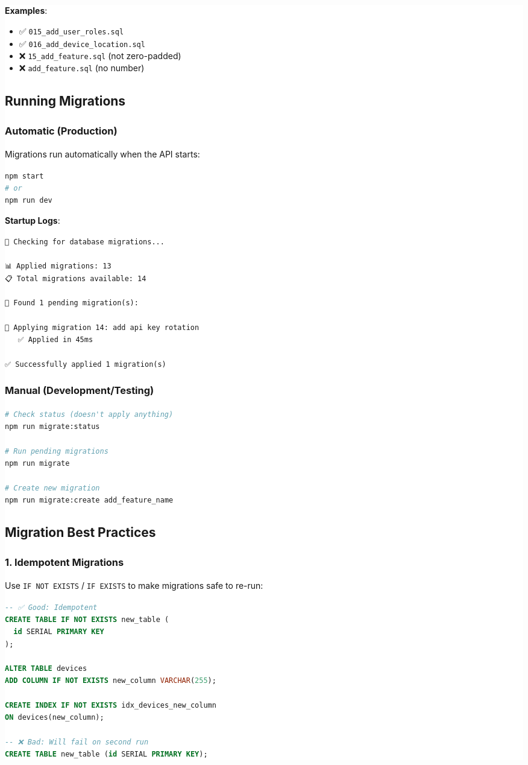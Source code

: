 **Examples**:
- ✅ `015_add_user_roles.sql`
- ✅ `016_add_device_location.sql`
- ❌ `15_add_feature.sql` (not zero-padded)
- ❌ `add_feature.sql` (no number)

## Running Migrations

### Automatic (Production)

Migrations run automatically when the API starts:

```bash
npm start
# or
npm run dev
```

**Startup Logs**:
```
🔄 Checking for database migrations...

📊 Applied migrations: 13
📋 Total migrations available: 14

🔨 Found 1 pending migration(s):

📄 Applying migration 14: add api key rotation
   ✅ Applied in 45ms

✅ Successfully applied 1 migration(s)
```

### Manual (Development/Testing)

```bash
# Check status (doesn't apply anything)
npm run migrate:status

# Run pending migrations
npm run migrate

# Create new migration
npm run migrate:create add_feature_name
```

## Migration Best Practices

### 1. Idempotent Migrations

Use `IF NOT EXISTS` / `IF EXISTS` to make migrations safe to re-run:

```sql
-- ✅ Good: Idempotent
CREATE TABLE IF NOT EXISTS new_table (
  id SERIAL PRIMARY KEY
);

ALTER TABLE devices 
ADD COLUMN IF NOT EXISTS new_column VARCHAR(255);

CREATE INDEX IF NOT EXISTS idx_devices_new_column 
ON devices(new_column);

-- ❌ Bad: Will fail on second run
CREATE TABLE new_table (id SERIAL PRIMARY KEY);
```